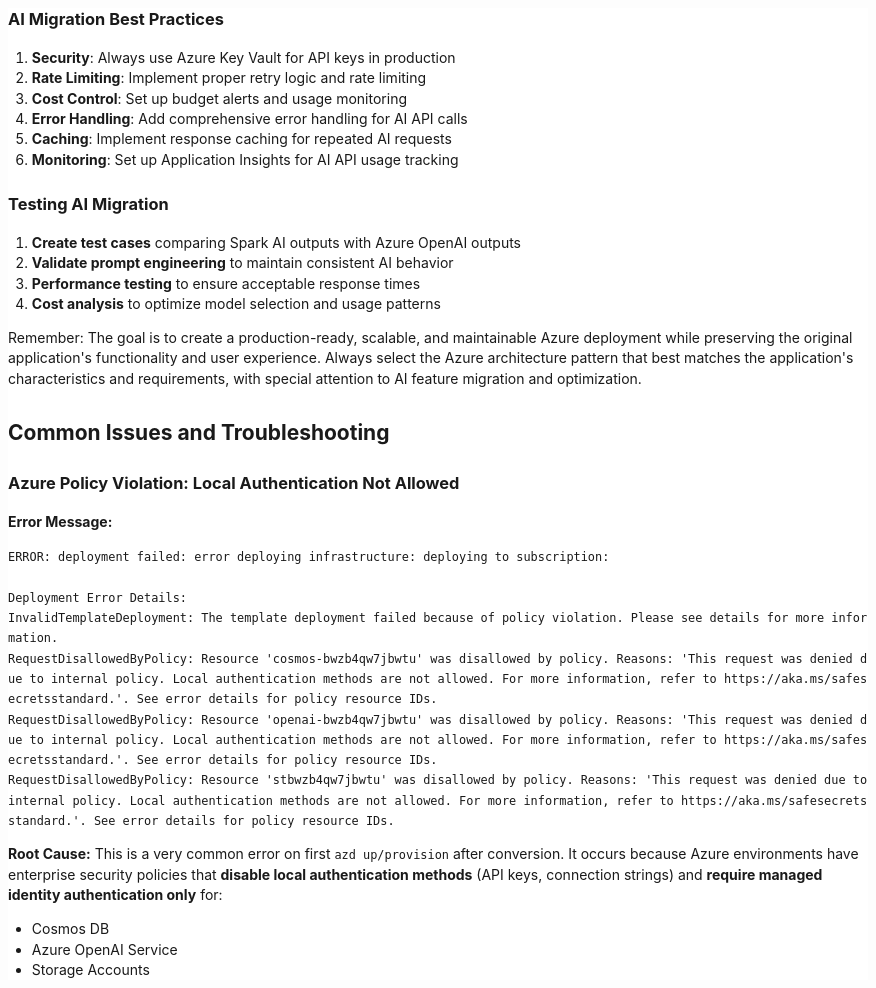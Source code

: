 ### AI Migration Best Practices

1. **Security**: Always use Azure Key Vault for API keys in production
2. **Rate Limiting**: Implement proper retry logic and rate limiting
3. **Cost Control**: Set up budget alerts and usage monitoring
4. **Error Handling**: Add comprehensive error handling for AI API calls
5. **Caching**: Implement response caching for repeated AI requests
6. **Monitoring**: Set up Application Insights for AI API usage tracking

### Testing AI Migration

1. **Create test cases** comparing Spark AI outputs with Azure OpenAI outputs
2. **Validate prompt engineering** to maintain consistent AI behavior
3. **Performance testing** to ensure acceptable response times
4. **Cost analysis** to optimize model selection and usage patterns

Remember: The goal is to create a production-ready, scalable, and maintainable Azure deployment while preserving the original application's functionality and user experience. Always select the Azure architecture pattern that best matches the application's characteristics and requirements, with special attention to AI feature migration and optimization.

## Common Issues and Troubleshooting

### Azure Policy Violation: Local Authentication Not Allowed

**Error Message:**
```
ERROR: deployment failed: error deploying infrastructure: deploying to subscription: 

Deployment Error Details:
InvalidTemplateDeployment: The template deployment failed because of policy violation. Please see details for more information.
RequestDisallowedByPolicy: Resource 'cosmos-bwzb4qw7jbwtu' was disallowed by policy. Reasons: 'This request was denied due to internal policy. Local authentication methods are not allowed. For more information, refer to https://aka.ms/safesecretsstandard.'. See error details for policy resource IDs.
RequestDisallowedByPolicy: Resource 'openai-bwzb4qw7jbwtu' was disallowed by policy. Reasons: 'This request was denied due to internal policy. Local authentication methods are not allowed. For more information, refer to https://aka.ms/safesecretsstandard.'. See error details for policy resource IDs.
RequestDisallowedByPolicy: Resource 'stbwzb4qw7jbwtu' was disallowed by policy. Reasons: 'This request was denied due to internal policy. Local authentication methods are not allowed. For more information, refer to https://aka.ms/safesecretsstandard.'. See error details for policy resource IDs.
```

**Root Cause:**
This is a very common error on first `azd up/provision` after conversion. It occurs because Azure environments have enterprise security policies that **disable local authentication methods** (API keys, connection strings) and **require managed identity authentication only** for:
- Cosmos DB
- Azure OpenAI Service  
- Storage Accounts
